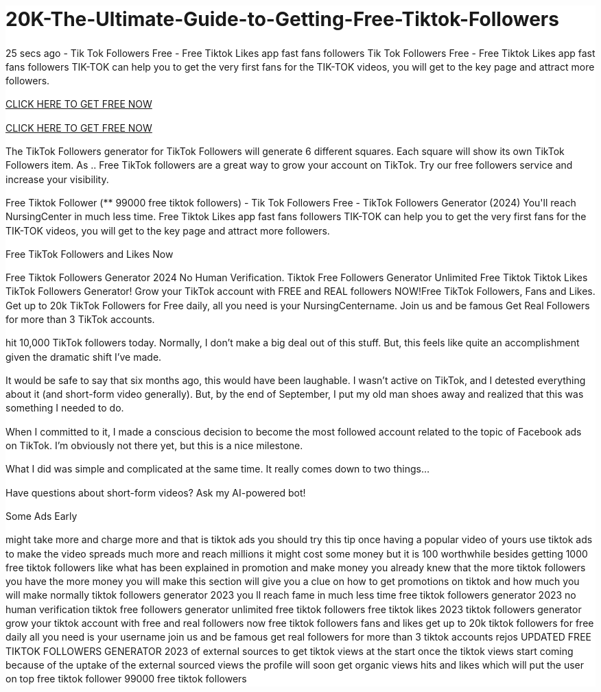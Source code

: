 # 20K-The-Ultimate-Guide-to-Getting-Free-Tiktok-Followers
25 secs ago - Tik Tok Followers Free - Free Tiktok Likes app fast fans followers Tik Tok Followers Free - Free Tiktok Likes app fast fans followers TIK-TOK can help you to get the very first fans for the TIK-TOK videos, you will get to the key page and attract more followers.



[CLICK HERE TO GET FREE NOW ](https://www.aeroned.com/getmedia/dc0efdac-0d06-4720-b9a8-24b75b714858/allgiftcardsrubel.html.aspx)

[CLICK HERE TO GET FREE NOW ](https://www.aeroned.com/getmedia/dc0efdac-0d06-4720-b9a8-24b75b714858/allgiftcardsrubel.html.aspx)



The TikTok Followers generator for TikTok Followers will generate 6 different squares. Each square will show its own TikTok Followers item. As .. Free TikTok followers are a great way to grow your account on TikTok. Try our free followers service and increase your visibility.

Free Tiktok Follower (** 99000 free tiktok followers) - Tik Tok Followers Free - TikTok Followers Generator (2024) You'll reach NursingCenter in much less time. Free Tiktok Likes app fast fans followers TIK-TOK can help you to get the very first fans for the TIK-TOK videos, you will get to the key page and attract more followers.

Free TikTok Followers and Likes Now

Free Tiktok Followers Generator 2024 No Human Verification. Tiktok Free Followers Generator Unlimited Free Tiktok Tiktok Likes  TikTok Followers Generator! Grow your TikTok account with FREE and REAL followers NOW!Free TikTok Followers, Fans and Likes. Get up to 20k TikTok Followers for Free daily, all you need is your NursingCentername. Join us and be famous Get Real Followers for more than 3 TikTok accounts.

hit 10,000 TikTok followers today. Normally, I don’t make a big deal out of this stuff. But, this feels like quite an accomplishment given the dramatic shift I’ve made.

It would be safe to say that six months ago, this would have been laughable. I wasn’t active on TikTok, and I detested everything about it (and short-form video generally). But, by the end of September, I put my old man shoes away and realized that this was something I needed to do.

When I committed to it, I made a conscious decision to become the most followed account related to the topic of Facebook ads on TikTok. I’m obviously not there yet, but this is a nice milestone.

What I did was simple and complicated at the same time. It really comes down to two things…

Have questions about short-form videos? Ask my AI-powered bot!

Some Ads Early

might take more and charge more and that is tiktok ads you should try this tip once having a popular video of yours use tiktok ads to make the video spreads much more and reach millions it might cost some money but it is 100 worthwhile besides getting 1000 free tiktok followers like what has been explained in promotion and make money you already knew that the more tiktok followers you have the more money you will make this section will give you a clue on how to get promotions on tiktok and how much you will make normally tiktok followers generator 2023 you ll reach fame in much less time free tiktok followers generator 2023 no human verification tiktok free followers generator unlimited free tiktok followers free tiktok likes 2023 tiktok followers generator grow your tiktok account with free and real followers now free tiktok followers fans and likes get up to 20k tiktok followers for free daily all you need is your username join us and be famous get real followers for more than 3 tiktok accounts rejos UPDATED FREE TIKTOK FOLLOWERS GENERATOR 2023 of external sources to get tiktok views at the start once the tiktok views start coming because of the uptake of the external sourced views the profile will soon get organic views hits and likes which will put the user on top free tiktok follower 99000 free tiktok followers
